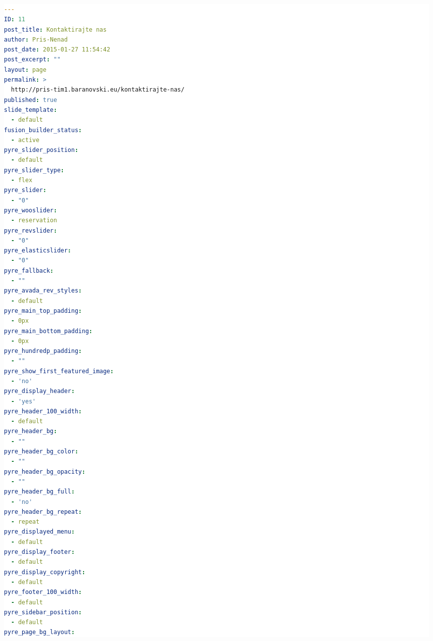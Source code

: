 ```yaml
---
ID: 11
post_title: Kontaktirajte nas
author: Pris-Nenad
post_date: 2015-01-27 11:54:42
post_excerpt: ""
layout: page
permalink: >
  http://pris-tim1.baranovski.eu/kontaktirajte-nas/
published: true
slide_template:
  - default
fusion_builder_status:
  - active
pyre_slider_position:
  - default
pyre_slider_type:
  - flex
pyre_slider:
  - "0"
pyre_wooslider:
  - reservation
pyre_revslider:
  - "0"
pyre_elasticslider:
  - "0"
pyre_fallback:
  - ""
pyre_avada_rev_styles:
  - default
pyre_main_top_padding:
  - 0px
pyre_main_bottom_padding:
  - 0px
pyre_hundredp_padding:
  - ""
pyre_show_first_featured_image:
  - 'no'
pyre_display_header:
  - 'yes'
pyre_header_100_width:
  - default
pyre_header_bg:
  - ""
pyre_header_bg_color:
  - ""
pyre_header_bg_opacity:
  - ""
pyre_header_bg_full:
  - 'no'
pyre_header_bg_repeat:
  - repeat
pyre_displayed_menu:
  - default
pyre_display_footer:
  - default
pyre_display_copyright:
  - default
pyre_footer_100_width:
  - default
pyre_sidebar_position:
  - default
pyre_page_bg_layout:
```